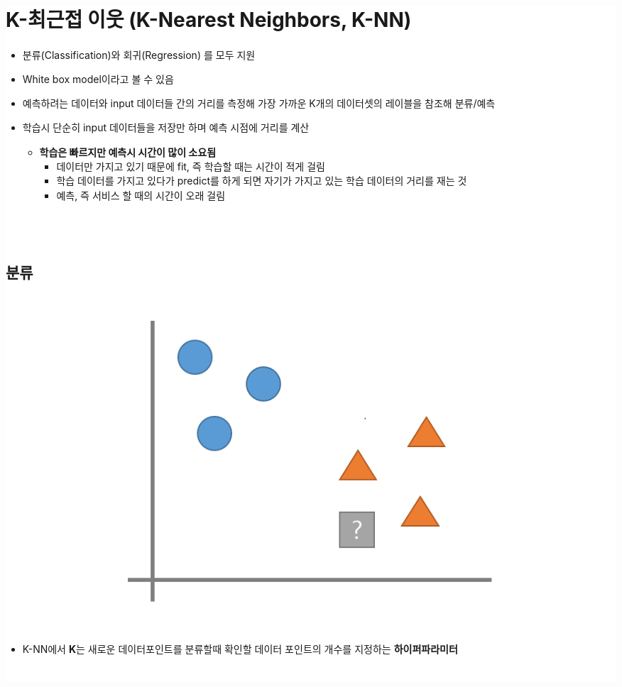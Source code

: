 # K-최근접 이웃 (K-Nearest Neighbors, K-NN)
- 분류(Classification)와 회귀(Regression) 를 모두 지원

- White box model이라고 볼 수 있음

- 예측하려는 데이터와 input 데이터들 간의 거리를 측정해 가장 가까운 K개의 데이터셋의 레이블을 참조해 분류/예측

- 학습시 단순히 input 데이터들을 저장만 하며 예측 시점에 거리를 계산
    - **학습은 빠르지만 예측시 시간이 많이 소요됨**
        - 데이터만 가지고 있기 때문에 fit, 즉 학습할 때는 시간이 적게 걸림
        - 학습 데이터를 가지고 있다가 predict를 하게 되면 자기가 가지고 있는 학습 데이터의 거리를 재는 것
        - 예측, 즉 서비스 할 때의 시간이 오래 걸림


<br>
<br>

## 분류

<br>

<p align=center><img src="images/image16.png" width=60%></p>

<br>

- K-NN에서 **K**는 새로운 데이터포인트를 분류할때 확인할 데이터 포인트의 개수를 지정하는 **하이퍼파라미터**

<br>


